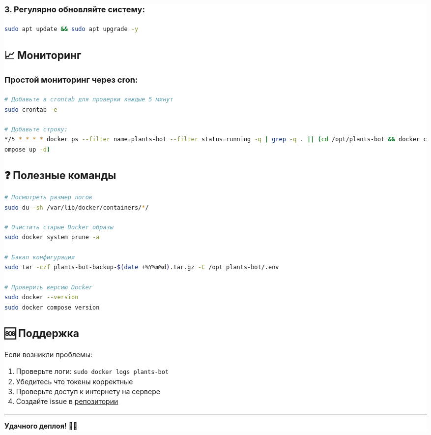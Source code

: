 ### 3. Регулярно обновляйте систему:
```bash
sudo apt update && sudo apt upgrade -y
```

## 📈 Мониторинг

### Простой мониторинг через cron:
```bash
# Добавьте в crontab для проверки каждые 5 минут
sudo crontab -e

# Добавьте строку:
*/5 * * * * docker ps --filter name=plants-bot --filter status=running -q | grep -q . || (cd /opt/plants-bot && docker compose up -d)
```

## ❓ Полезные команды

```bash
# Посмотреть размер логов
sudo du -sh /var/lib/docker/containers/*/

# Очистить старые Docker образы
sudo docker system prune -a

# Бэкап конфигурации
sudo tar -czf plants-bot-backup-$(date +%Y%m%d).tar.gz -C /opt plants-bot/.env

# Проверить версию Docker
sudo docker --version
sudo docker compose version
```

## 🆘 Поддержка

Если возникли проблемы:
1. Проверьте логи: `sudo docker logs plants-bot`
2. Убедитесь что токены корректные
3. Проверьте доступ к интернету на сервере
4. Создайте issue в [репозитории](https://github.com/mmizmaylov/plants-bot/issues)

---

**Удачного деплоя!** 🌿🚀 